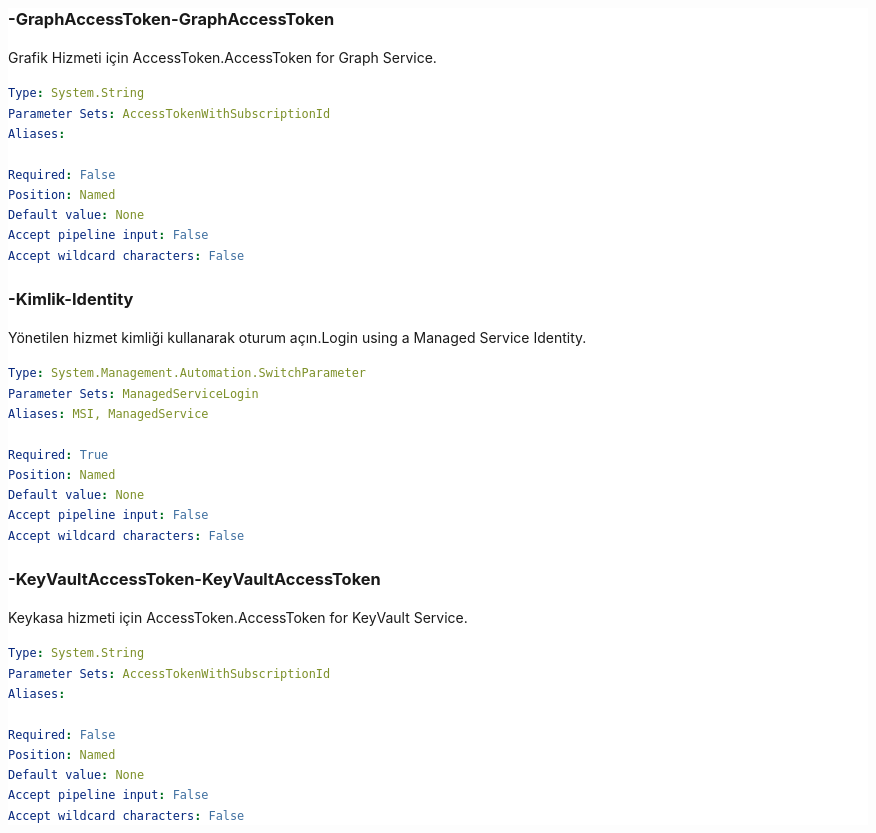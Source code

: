 ### <span data-ttu-id="ac327-175">-GraphAccessToken</span><span class="sxs-lookup"><span data-stu-id="ac327-175">-GraphAccessToken</span></span>

<span data-ttu-id="ac327-176">Grafik Hizmeti için AccessToken.</span><span class="sxs-lookup"><span data-stu-id="ac327-176">AccessToken for Graph Service.</span></span>

```yaml
Type: System.String
Parameter Sets: AccessTokenWithSubscriptionId
Aliases:

Required: False
Position: Named
Default value: None
Accept pipeline input: False
Accept wildcard characters: False
```

### <span data-ttu-id="ac327-177">-Kimlik</span><span class="sxs-lookup"><span data-stu-id="ac327-177">-Identity</span></span>

<span data-ttu-id="ac327-178">Yönetilen hizmet kimliği kullanarak oturum açın.</span><span class="sxs-lookup"><span data-stu-id="ac327-178">Login using a Managed Service Identity.</span></span>

```yaml
Type: System.Management.Automation.SwitchParameter
Parameter Sets: ManagedServiceLogin
Aliases: MSI, ManagedService

Required: True
Position: Named
Default value: None
Accept pipeline input: False
Accept wildcard characters: False
```

### <span data-ttu-id="ac327-179">-KeyVaultAccessToken</span><span class="sxs-lookup"><span data-stu-id="ac327-179">-KeyVaultAccessToken</span></span>

<span data-ttu-id="ac327-180">Keykasa hizmeti için AccessToken.</span><span class="sxs-lookup"><span data-stu-id="ac327-180">AccessToken for KeyVault Service.</span></span>

```yaml
Type: System.String
Parameter Sets: AccessTokenWithSubscriptionId
Aliases:

Required: False
Position: Named
Default value: None
Accept pipeline input: False
Accept wildcard characters: False
```
